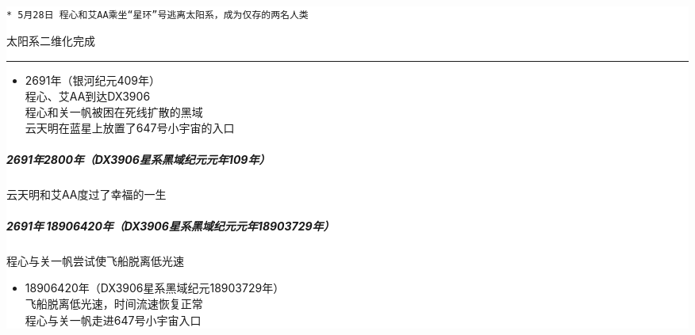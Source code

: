     * 5月28日 程心和艾AA乘坐“星环”号逃离太阳系，成为仅存的两名人类  
太阳系二维化完成

- - -

* 2691年（银河纪元409年）  
程心、艾AA到达DX3906  
程心和关一帆被困在死线扩散的黑域  
云天明在蓝星上放置了647号小宇宙的入口

##### 2691年2800年（DX3906星系黑域纪元元年109年）

云天明和艾AA度过了幸福的一生

##### 2691年 18906420年（DX3906星系黑域纪元元年18903729年）

程心与关一帆尝试使飞船脱离低光速

* 18906420年（DX3906星系黑域纪元18903729年）  
飞船脱离低光速，时间流速恢复正常  
程心与关一帆走进647号小宇宙入口  


